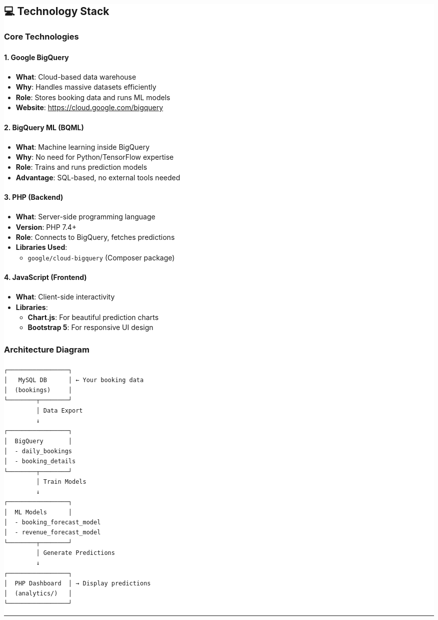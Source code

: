 
## 💻 Technology Stack

### Core Technologies

#### 1. **Google BigQuery**

- **What**: Cloud-based data warehouse
- **Why**: Handles massive datasets efficiently
- **Role**: Stores booking data and runs ML models
- **Website**: https://cloud.google.com/bigquery

#### 2. **BigQuery ML (BQML)**

- **What**: Machine learning inside BigQuery
- **Why**: No need for Python/TensorFlow expertise
- **Role**: Trains and runs prediction models
- **Advantage**: SQL-based, no external tools needed

#### 3. **PHP (Backend)**

- **What**: Server-side programming language
- **Version**: PHP 7.4+
- **Role**: Connects to BigQuery, fetches predictions
- **Libraries Used**:
  - `google/cloud-bigquery` (Composer package)

#### 4. **JavaScript (Frontend)**

- **What**: Client-side interactivity
- **Libraries**:
  - **Chart.js**: For beautiful prediction charts
  - **Bootstrap 5**: For responsive UI design

### Architecture Diagram

```
┌─────────────────┐
│   MySQL DB      │ ← Your booking data
│  (bookings)     │
└────────┬────────┘
         │ Data Export
         ↓
┌─────────────────┐
│  BigQuery       │
│  - daily_bookings
│  - booking_details
└────────┬────────┘
         │ Train Models
         ↓
┌─────────────────┐
│  ML Models      │
│  - booking_forecast_model
│  - revenue_forecast_model
└────────┬────────┘
         │ Generate Predictions
         ↓
┌─────────────────┐
│  PHP Dashboard  │ → Display predictions
│  (analytics/)   │
└─────────────────┘
```

---